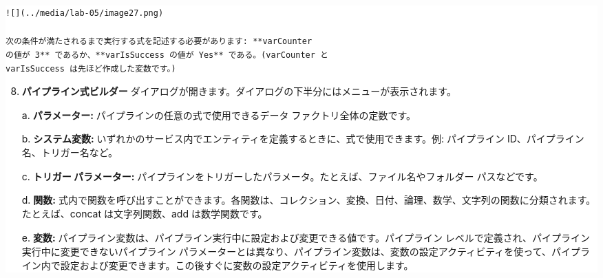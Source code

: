     ![](../media/lab-05/image27.png)

    次の条件が満たされるまで実行する式を記述する必要があります: **varCounter
    の値が 3** であるか、**varIsSuccess の値が Yes** である。(varCounter と
    varIsSuccess は先ほど作成した変数です。)

8. **パイプライン式ビルダー** ダイアログが開きます。ダイアログの下半分にはメニューが表示されます。

    a. **パラメーター:** パイプラインの任意の式で使用できるデータ ファクトリ全体の定数です。

    b. **システム変数:** いずれかのサービス内でエンティティを定義するときに、式で使用できます。例: パイプライン ID、パイプライン名、トリガー名など。

    c. **トリガー パラメーター:** パイプラインをトリガーしたパラメータ。たとえば、ファイル名やフォルダー パスなどです。

    d. **関数:** 式内で関数を呼び出すことができます。各関数は、コレクション、変換、日付、論理、数学、文字列の関数に分類されます。たとえば、concat は文字列関数、add は数学関数です。

    e. **変数:** パイプライン変数は、パイプライン実行中に設定および変更できる値です。パイプライン レベルで定義され、パイプライン実行中に変更できないパイプライン パラメーターとは異なり、パイプライン変数は、変数の設定アクティビティを使って、パイプライン内で設定および変更できます。この後すぐに変数の設定アクティビティを使用します。
